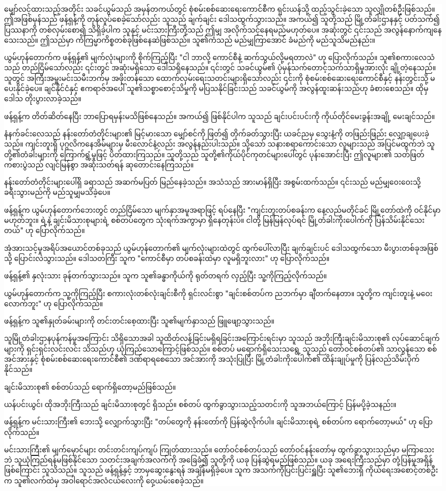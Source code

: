 မျှော်လင့်ထားသည့်အတိုင်း သခင်ယွမ်သည် အမှန်တကယ်တွင် စုံစမ်းစစ်ဆေးရေးကောင်စီက ရှင်းယန်သို့ ထည့်သွင်းခဲ့သော သူလျှိုတစ်ဦးဖြစ်သည်။ ဤအဖြစ်မှန်သည် ဖန့်ရှန့်ကို တုန်လှုပ်စေခဲ့သော်လည်း သူသည် ချက်ချင်း ဒေါသထွက်သွားသည်။ အကယ်၍ သူတို့သည် မြို့တံခါးဌာနနှင့် ပတ်သက်၍ ပြဿနာကို တစ်လှမ်းစော၍ သိရှိခဲ့ပါက သူနှင့် မင်းသားကြီးတို့သည် ဤမျှ အလိုက်သင့်နေရမည်မဟုတ်ပေ။ အဆုံးတွင် ၎င်းသည် အလွန်နောက်ကျနေသေးသည်။ ဤသည်မှာ ကံကြမ္မာကိစ္စတစ်ခုဖြစ်နေဆဲဖြစ်သည်။ သူ၏ကံသည် မည်မျှကြာအောင် ခံမည်ကို မည်သူသိမည်နည်း။

ယွမ်ဟုန်တောက်က ဖန့်ရှန့်၏ မျက်လုံးများကို စိုက်ကြည့်ပြီး "ငါ ဘာလို့ ကောင်စီနဲ့ ဆက်သွယ်လို့မရတာလဲ" ဟု ပြောလိုက်သည်။ သူ၏စကားလေသံသည် တည်ငြိမ်သော်လည်း ၎င်းတွင် အဆုံးမရှိသော ဒေါသရှိနေသည်။ ၎င်းတွင် သခင်ယွမ်၏ ပုံမှန်သက်တောင့်သက်သာရှိမှုအားလုံး ချို့တဲ့နေသည်။ သူတွင် အကြီးအမှူးမင်းသမီးဘက်မှ အဖိုးတန်သော ထောက်လှမ်းရေးသတင်းများရှိသော်လည်း ၎င်းကို စုံစမ်းစစ်ဆေးရေးကောင်စီနှင့် နန်းတွင်းသို့ မပေးနိုင်ခဲ့ပေ။ ချင်နိုင်ငံနှင့် ဧကရာဇ်အပေါ် သူ၏သစ္စာစောင့်သိမှုကို မပြသနိုင်ခြင်းသည် သခင်ယွမ်ကို အလွန်ထူးဆန်းသည်ဟု ခံစားစေသည်။ ထိုမှ ဒေါသ တိုးပွားလာခဲ့သည်။

ဖန့်ရှန့်က တိတ်ဆိတ်နေပြီး ဘာပြောရမှန်းမသိဖြစ်နေသည်။ အကယ်၍ ဖြစ်နိုင်ပါက သူသည် ချင်းပင်းပင်းကို ကိုယ်တိုင်မေးခွန်းအချို့ မေးချင်သည်။

နံနက်ခင်းလေသည် နန်းတော်တံတိုင်းများ၏ မြင့်မားသော မျှော်စင်ကို ဖြတ်၍ တိုက်ခတ်သွားပြီး ယခင်ညမှ သွေးနံ့ကို တဖြည်းဖြည်း လျှော့ချပေးခဲ့သည်။ ကျင်းတူးရှိ ပုဂ္ဂလိကနေအိမ်များမှ မီးလောင်နံ့လည်း အလွန်နည်းပါးသည်။ သို့သော် သနားစရာကောင်းသော လူများသည် အပြင်မထွက်ဘဲ သူတို့၏တံခါးများကို ကြောက်ရွံ့မှုဖြင့် ပိတ်ထားကြသည်။ သူတို့သည် သူတို့၏ကိုယ်ပိုင်ကုတင်များပေါ်တွင် ပုန်းအောင်းပြီး ဤလူများ၏ သတ်ဖြတ်ကစားပွဲသည် လျင်မြန်စွာ အဆုံးသတ်ရန် ဆုတောင်းနေကြသည်။

နန်းတော်တံတိုင်းများပေါ်ရှိ ခရာသည် အဆက်မပြတ် မြည်နေခဲ့သည်။ အသံသည် အားမာန်ရှိပြီး အစွမ်းထက်သည်။ ၎င်းသည် မည်မျှဝေးဝေးသို့ ခရီးသွားမည်ကို မည်သူမျှမသိခဲ့ပေ။

ဖန့်ရှန့်က ယွမ်ဟုန်တောက်ဘေးတွင် တည်ငြိမ်သော မျက်နှာအမူအရာဖြင့် ရပ်နေပြီး "ကျင်းတူးတပ်စခန်းက နေ့လည်မတိုင်ခင် မြို့တော်ထဲကို ဝင်နိုင်မှာမဟုတ်ဘူး။ ရဲ့နဲ့ ချင်းမိသားစုများရဲ့ စစ်တပ်တွေက သုံးရက်အကွာမှာ ရှိနေတုန်းပဲ။ ငါတို့ မြန်မြန်လုပ်ရင် မြို့တံခါးကိုးပေါက်ကို ပြန်သိမ်းနိုင်သေးတယ်" ဟု ပြောလိုက်သည်။

အံ့အားသင့်မှုအရိပ်အယောင်တစ်ခုသည် ယွမ်ဟုန်တောက်၏ မျက်လုံးများထဲတွင် ထွက်ပေါ်လာပြီး ချက်ချင်းပင် ဒေါသထွက်သော မီးပွားတစ်ခုအဖြစ်သို့ ပြောင်းလဲသွားသည်။ ဒေါသတကြီး သူက "ကောင်စီမှာ တပ်စခန်းထဲမှာ လူမရှိဘူးလား" ဟု ပြောလိုက်သည်။

ဖန့်ရှန့်၏ နှလုံးသား ခုန်တက်သွားသည်။ သူက သူ၏ခန္ဓာကိုယ်ကို ရုတ်တရက် လှည့်ပြီး သူ့ကိုကြည့်လိုက်သည်။

ယွမ်ဟုန်တောက်က သူ့ကိုကြည့်ပြီး စကားလုံးတစ်လုံးချင်းစီကို ရှင်းလင်းစွာ "ချင်းစစ်တပ်က ညဘက်မှာ ချီတက်နေတာ။ သူတို့က ကျင်းတူးနဲ့ မဝေးလောက်ဘူး" ဟု ပြောလိုက်သည်။

ဖန့်ရှန့်က သူ၏နှုတ်ခမ်းများကို တင်းတင်းစေ့ထားပြီး သူ၏မျက်နှာသည် ဖြူဖျော့သွားသည်။

သူမြို့တံခါးဌာနပုန်ကန်မှုအကြောင်း သိရှိသောအခါ သူထိတ်လန့်ခြင်းမရှိရခြင်းအကြောင်းရင်းမှာ သူသည် အဘိုးကြီးချင်းမိသားစု၏ လုပ်ဆောင်ချက်များကို ရှင်းရှင်းလင်းလင်း သိသည်ဟု ယုံကြည်သောကြောင့်ဖြစ်သည်။ စစ်တပ် မရောက်ရှိသေးသရွေ့ သူသည် တော်ဝင်စစ်တပ်၏ သာလွန်သော စစ်အင်အားနှင့် စုံစမ်းစစ်ဆေးရေးကောင်စီ၏ ဒဏ်ရာရစေသော အင်အားကို အသုံးပြုပြီး မြို့တံခါးကိုးပေါက်၏ ထိန်းချုပ်မှုကို ပြန်လည်သိမ်းပိုက်နိုင်သည်။

ချင်းမိသားစု၏ စစ်တပ်သည် ရောက်ရှိတော့မည်ဖြစ်သည်။

ယန်ပင်းယွင်၊ ထိုအဘိုးကြီးသည် ချင်းမိသားစုတွင် ရှိသည်။ စစ်တပ် ထွက်ခွာသွားသည့်သတင်းကို သူအဘယ်ကြောင့် ပြန်မပို့ခဲ့သနည်း။

ဖန့်ရှန့်က မင်းသားကြီး၏ ဘေးသို့ လျှောက်သွားပြီး "တပ်တွေကို နန်းတော်ကို ပြန်ဆွဲလိုက်ပါ။ ချင်းမိသားစုရဲ့ စစ်တပ်က ရောက်တော့မယ်" ဟု ပြောလိုက်သည်။

မင်းသားကြီး၏ မျက်မှောင်များ တင်းတင်းကျပ်ကျပ် ကြုတ်ထားသည်။ တော်ဝင်စစ်တပ်သည် တော်ဝင်နန်းတော်မှ ထွက်ခွာသွားသည်မှာ မကြာသေးဘဲ သူယုံကြည်ရန်မဖြစ်နိုင်သော သတင်းအချက်အလက်ကို အခြေခံ၍ သူတို့ကို ယခု ပြန်ဆွဲရမည်ဖြစ်သည်။ ယခု အရေးကြီးသည်မှာ တုံ့ပြန်မှုအရှိန်ဖြစ်ကြောင်း သူသိသည်။ သူသည် ဖန့်ရှန့်နှင့် ဘာမှဆွေးနွေးရန် အချိန်မရှိခဲ့ပေ။ သူက အသက်ကိုပြင်းပြင်းရှူပြီး သူ၏ဘေးရှိ ကိုယ်ရေးအစောင့်တစ်ဦးက သူ၏လက်ထဲမှ အဝါရောင်အလံငယ်လေးကို ဝှေ့ယမ်းစေခဲ့သည်။
